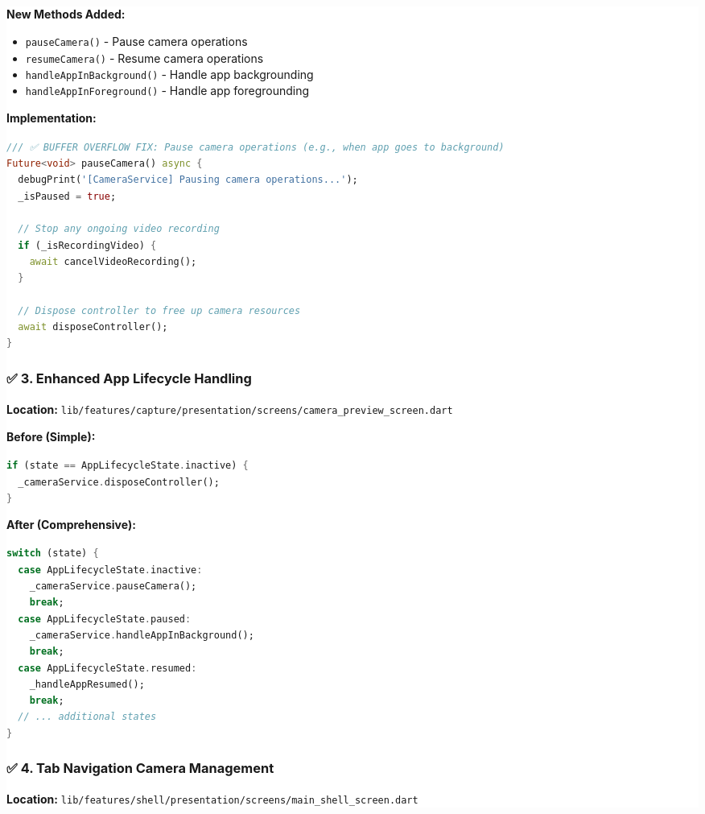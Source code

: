 **New Methods Added:**
- `pauseCamera()` - Pause camera operations
- `resumeCamera()` - Resume camera operations  
- `handleAppInBackground()` - Handle app backgrounding
- `handleAppInForeground()` - Handle app foregrounding

**Implementation:**
```dart
/// ✅ BUFFER OVERFLOW FIX: Pause camera operations (e.g., when app goes to background)
Future<void> pauseCamera() async {
  debugPrint('[CameraService] Pausing camera operations...');
  _isPaused = true;

  // Stop any ongoing video recording
  if (_isRecordingVideo) {
    await cancelVideoRecording();
  }

  // Dispose controller to free up camera resources
  await disposeController();
}
```

### **✅ 3. Enhanced App Lifecycle Handling**

**Location:** `lib/features/capture/presentation/screens/camera_preview_screen.dart`

**Before (Simple):**
```dart
if (state == AppLifecycleState.inactive) {
  _cameraService.disposeController();
}
```

**After (Comprehensive):**
```dart
switch (state) {
  case AppLifecycleState.inactive:
    _cameraService.pauseCamera();
    break;
  case AppLifecycleState.paused:
    _cameraService.handleAppInBackground();
    break;
  case AppLifecycleState.resumed:
    _handleAppResumed();
    break;
  // ... additional states
}
```

### **✅ 4. Tab Navigation Camera Management**

**Location:** `lib/features/shell/presentation/screens/main_shell_screen.dart`
